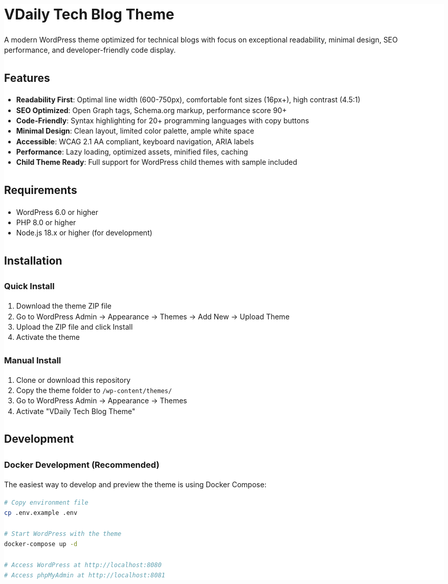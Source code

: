 # VDaily Tech Blog Theme

A modern WordPress theme optimized for technical blogs with focus on exceptional readability, minimal design, SEO performance, and developer-friendly code display.

## Features

- **Readability First**: Optimal line width (600-750px), comfortable font sizes (16px+), high contrast (4.5:1)
- **SEO Optimized**: Open Graph tags, Schema.org markup, performance score 90+
- **Code-Friendly**: Syntax highlighting for 20+ programming languages with copy buttons
- **Minimal Design**: Clean layout, limited color palette, ample white space
- **Accessible**: WCAG 2.1 AA compliant, keyboard navigation, ARIA labels
- **Performance**: Lazy loading, optimized assets, minified files, caching
- **Child Theme Ready**: Full support for WordPress child themes with sample included

## Requirements

- WordPress 6.0 or higher
- PHP 8.0 or higher
- Node.js 18.x or higher (for development)

## Installation

### Quick Install

1. Download the theme ZIP file
2. Go to WordPress Admin → Appearance → Themes → Add New → Upload Theme
3. Upload the ZIP file and click Install
4. Activate the theme

### Manual Install

1. Clone or download this repository
2. Copy the theme folder to `/wp-content/themes/`
3. Go to WordPress Admin → Appearance → Themes
4. Activate "VDaily Tech Blog Theme"

## Development

### Docker Development (Recommended)

The easiest way to develop and preview the theme is using Docker Compose:

```bash
# Copy environment file
cp .env.example .env

# Start WordPress with the theme
docker-compose up -d

# Access WordPress at http://localhost:8080
# Access phpMyAdmin at http://localhost:8081
```
